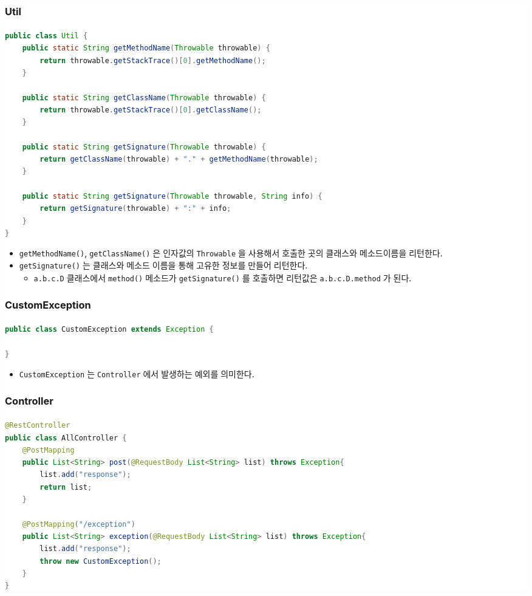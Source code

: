 ### Util

```java
public class Util {
    public static String getMethodName(Throwable throwable) {
        return throwable.getStackTrace()[0].getMethodName();
    }

    public static String getClassName(Throwable throwable) {
        return throwable.getStackTrace()[0].getClassName();
    }

    public static String getSignature(Throwable throwable) {
        return getClassName(throwable) + "." + getMethodName(throwable);
    }

    public static String getSignature(Throwable throwable, String info) {
        return getSignature(throwable) + ":" + info;
    }
}
```  

- `getMethodName()`, `getClassName()` 은 인자값의 `Throwable` 을 사용해서 호출한 곳의 클래스와 메소드이름을 리턴한다.
- `getSignature()` 는 클래스와 메소드 이름을 통해 고유한 정보를 만들어 리턴한다.
	- `a.b.c.D` 클래스에서 `method()` 메소드가 `getSignature()` 를 호출하면 리턴값은 `a.b.c.D.method` 가 된다.
	

### CustomException 

```java
public class CustomException extends Exception {

}
```  

- `CustomException` 는 `Controller` 에서 발생하는 예외를 의미한다.

	
### Controller

```java
@RestController
public class AllController {
    @PostMapping
    public List<String> post(@RequestBody List<String> list) throws Exception{
        list.add("response");
        return list;
    }
    
    @PostMapping("/exception")
    public List<String> exception(@RequestBody List<String> list) throws Exception{
        list.add("response");
        throw new CustomException();
    }
}
```  

